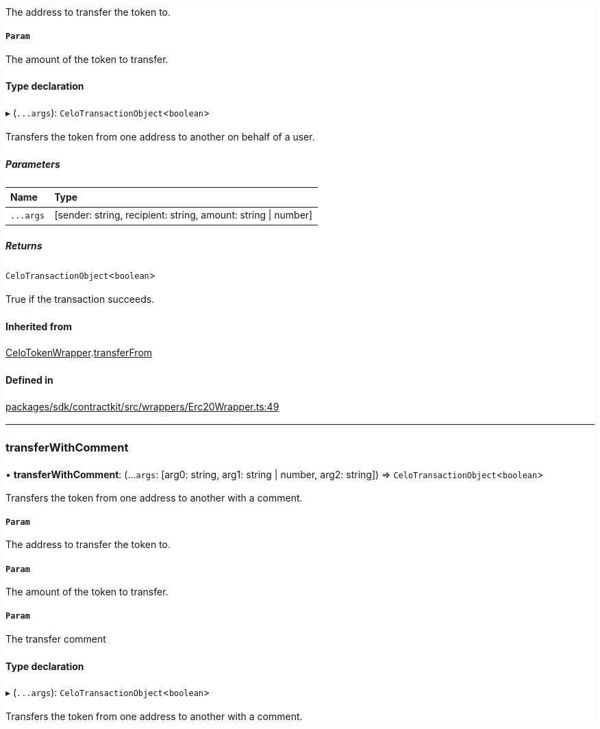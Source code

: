 The address to transfer the token to.

**`Param`**

The amount of the token to transfer.

#### Type declaration

▸ (`...args`): `CeloTransactionObject`\<`boolean`\>

Transfers the token from one address to another on behalf of a user.

##### Parameters

| Name | Type |
| :------ | :------ |
| `...args` | [sender: string, recipient: string, amount: string \| number] |

##### Returns

`CeloTransactionObject`\<`boolean`\>

True if the transaction succeeds.

#### Inherited from

[CeloTokenWrapper](wrappers_CeloTokenWrapper.CeloTokenWrapper.md).[transferFrom](wrappers_CeloTokenWrapper.CeloTokenWrapper.md#transferfrom)

#### Defined in

[packages/sdk/contractkit/src/wrappers/Erc20Wrapper.ts:49](https://github.com/celo-org/developer-tooling/blob/master/packages/sdk/contractkit/src/wrappers/Erc20Wrapper.ts#L49)

___

### transferWithComment

• **transferWithComment**: (...`args`: [arg0: string, arg1: string \| number, arg2: string]) => `CeloTransactionObject`\<`boolean`\>

Transfers the token from one address to another with a comment.

**`Param`**

The address to transfer the token to.

**`Param`**

The amount of the token to transfer.

**`Param`**

The transfer comment

#### Type declaration

▸ (`...args`): `CeloTransactionObject`\<`boolean`\>

Transfers the token from one address to another with a comment.
